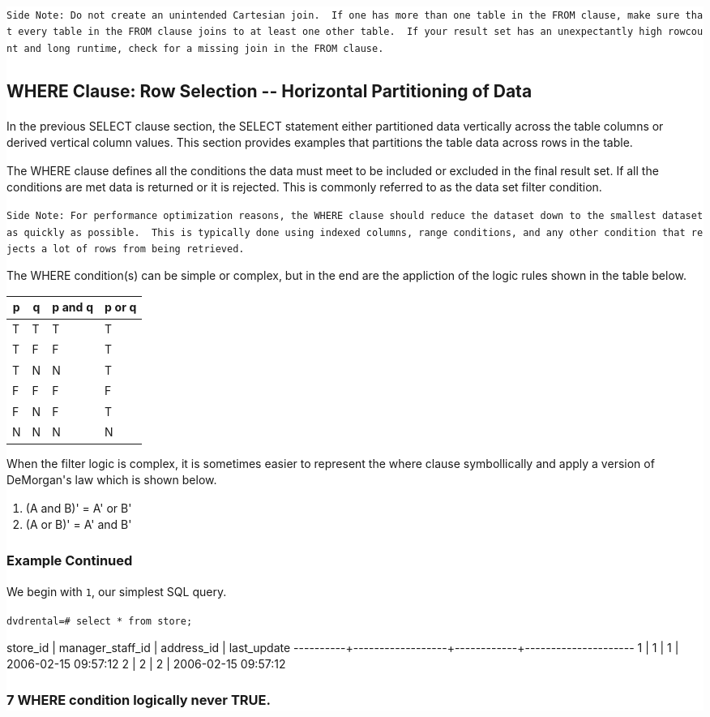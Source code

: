 ```
Side Note: Do not create an unintended Cartesian join.  If one has more than one table in the FROM clause, make sure that every table in the FROM clause joins to at least one other table.  If your result set has an unexpectantly high rowcount and long runtime, check for a missing join in the FROM clause.
```

## WHERE Clause: Row Selection -- Horizontal Partitioning of Data                                          

In the previous SELECT clause section, the SELECT statement either partitioned data vertically across the table columns or derived vertical column values.  This section provides examples that partitions the table data across rows in the table.

  

The WHERE clause defines all the conditions the data must meet to be included or excluded in the final result set.  If all the conditions are met data is returned or it is rejected.  This is commonly referred to as the data set filter condition.  

```
Side Note: For performance optimization reasons, the WHERE clause should reduce the dataset down to the smallest dataset as quickly as possible.  This is typically done using indexed columns, range conditions, and any other condition that rejects a lot of rows from being retrieved.
```

The WHERE condition(s) can be simple or complex, but in the end are the appliction of the logic rules shown in the table below.

p | q | p and q | p or q 
--|---|---------|--------
T | T |    T    |   T
T | F |    F    |   T
T | N |    N    |   T
F | F |    F    |   F
F | N |    F    |   T
N | N |    N    |   N

When the filter logic is complex, it is sometimes easier to represent the where clause symbollically and  apply a version of DeMorgan's law which is shown below.

1.  (A and B)' = A' or B'
2.  (A or B)'  = A' and B'

### Example Continued

We begin with `1`, our simplest SQL query.

    dvdrental=# select * from store;  
    
 store_id | manager_staff_id | address_id |     last_update
----------+------------------+------------+---------------------
    1 |                1 |          1 | 2006-02-15 09:57:12
    2 |                2 |          2 | 2006-02-15 09:57:12 

### 7 WHERE condition logically never TRUE.
